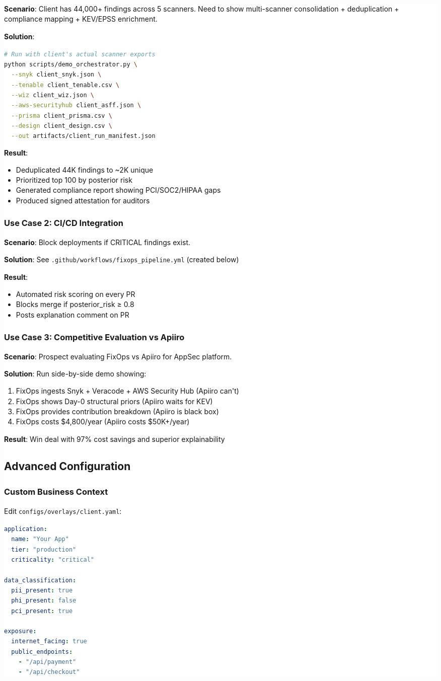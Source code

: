**Scenario**: Client has 44,000+ findings across 5 scanners. Need to show multi-scanner consolidation + deduplication + compliance mapping + KEV/EPSS enrichment.

**Solution**:
```bash
# Run with client's actual scanner exports
python scripts/demo_orchestrator.py \
  --snyk client_snyk.json \
  --tenable client_tenable.csv \
  --wiz client_wiz.json \
  --aws-securityhub client_asff.json \
  --prisma client_prisma.csv \
  --design client_design.csv \
  --out artifacts/client_run_manifest.json
```

**Result**: 
- Deduplicated 44K findings to ~2K unique
- Prioritized top 100 by posterior risk
- Generated compliance report showing PCI/SOC2/HIPAA gaps
- Produced signed attestation for auditors

### Use Case 2: CI/CD Integration

**Scenario**: Block deployments if CRITICAL findings exist.

**Solution**: See `.github/workflows/fixops_pipeline.yml` (created below)

**Result**:
- Automated risk scoring on every PR
- Blocks merge if posterior_risk ≥ 0.8
- Posts explanation comment on PR

### Use Case 3: Competitive Evaluation vs Apiiro

**Scenario**: Prospect evaluating FixOps vs Apiiro for AppSec platform.

**Solution**: Run side-by-side demo showing:
1. FixOps ingests Snyk + Veracode + AWS Security Hub (Apiiro can't)
2. FixOps shows Day-0 structural priors (Apiiro waits for KEV)
3. FixOps provides contribution breakdown (Apiiro is black box)
4. FixOps costs $4,800/year (Apiiro costs $50K+/year)

**Result**: Win deal with 97% cost savings and superior explainability

## Advanced Configuration

### Custom Business Context

Edit `configs/overlays/client.yaml`:

```yaml
application:
  name: "Your App"
  tier: "production"
  criticality: "critical"

data_classification:
  pii_present: true
  phi_present: false
  pci_present: true

exposure:
  internet_facing: true
  public_endpoints:
    - "/api/payment"
    - "/api/checkout"
```